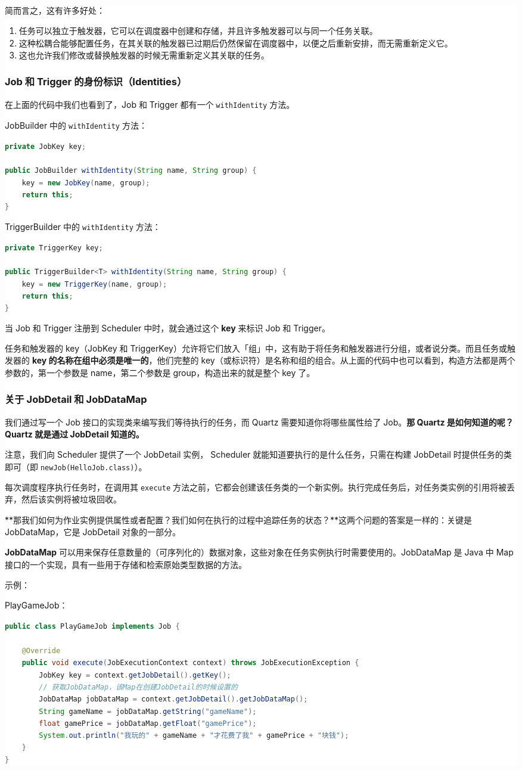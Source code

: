 简而言之，这有许多好处：

1. 任务可以独立于触发器，它可以在调度器中创建和存储，并且许多触发器可以与同一个任务关联。
2. 这种松耦合能够配置任务，在其关联的触发器已过期后仍然保留在调度器中，以便之后重新安排，而无需重新定义它。
3. 这也允许我们修改或替换触发器的时候无需重新定义其关联的任务。

### Job 和 Trigger 的身份标识（Identities）

在上面的代码中我们也看到了，Job 和 Trigger 都有一个 `withIdentity` 方法。

JobBuilder 中的 `withIdentity` 方法：

```java
private JobKey key;

public JobBuilder withIdentity(String name, String group) {
    key = new JobKey(name, group);
    return this;
}
```

TriggerBuilder 中的 `withIdentity` 方法：

```java
private TriggerKey key;

public TriggerBuilder<T> withIdentity(String name, String group) {
    key = new TriggerKey(name, group);
    return this;
}
```

当 Job 和 Trigger 注册到 Scheduler 中时，就会通过这个 **key** 来标识 Job 和 Trigger。

任务和触发器的 key（JobKey 和 TriggerKey）允许将它们放入「组」中，这有助于将任务和触发器进行分组，或者说分类。而且任务或触发器的 **key 的名称在组中必须是唯一的**，他们完整的 key（或标识符）是名称和组的组合。从上面的代码中也可以看到，构造方法都是两个参数的，第一个参数是 name，第二个参数是 group，构造出来的就是整个 key 了。

### 关于 JobDetail 和 JobDataMap

我们通过写一个 Job 接口的实现类来编写我们等待执行的任务，而 Quartz 需要知道你将哪些属性给了 Job。**那 Quartz 是如何知道的呢？Quartz 就是通过 JobDetail 知道的。**

注意，我们向 Scheduler 提供了一个 JobDetail 实例， Scheduler 就能知道要执行的是什么任务，只需在构建 JobDetail 时提供任务的类即可（即 `newJob(HelloJob.class)`）。

每次调度程序执行任务时，在调用其 `execute` 方法之前，它都会创建该任务类的一个新实例。执行完成任务后，对任务类实例的引用将被丢弃，然后该实例将被垃圾回收。

**那我们如何为作业实例提供属性或者配置？我们如何在执行的过程中追踪任务的状态？**这两个问题的答案是一样的：关键是 JobDataMap，它是 JobDetail 对象的一部分。

**JobDataMap** 可以用来保存任意数量的（可序列化的）数据对象，这些对象在任务实例执行时需要使用的。JobDataMap 是 Java 中 Map 接口的一个实现，具有一些用于存储和检索原始类型数据的方法。

示例：

PlayGameJob：

```java
public class PlayGameJob implements Job {

    @Override
    public void execute(JobExecutionContext context) throws JobExecutionException {
        JobKey key = context.getJobDetail().getKey();
        // 获取JobDataMap，该Map在创建JobDetail的时候设置的
        JobDataMap jobDataMap = context.getJobDetail().getJobDataMap();
        String gameName = jobDataMap.getString("gameName");
        float gamePrice = jobDataMap.getFloat("gamePrice");
        System.out.println("我玩的" + gameName + "才花费了我" + gamePrice + "块钱");
    }
}
```
